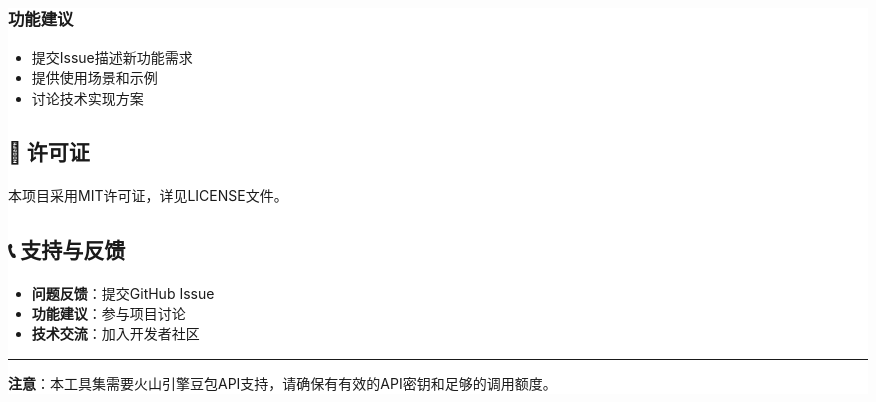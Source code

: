 ### 功能建议
- 提交Issue描述新功能需求
- 提供使用场景和示例
- 讨论技术实现方案

## 📄 许可证

本项目采用MIT许可证，详见LICENSE文件。

## 📞 支持与反馈

- **问题反馈**：提交GitHub Issue
- **功能建议**：参与项目讨论
- **技术交流**：加入开发者社区

---

**注意**：本工具集需要火山引擎豆包API支持，请确保有有效的API密钥和足够的调用额度。
